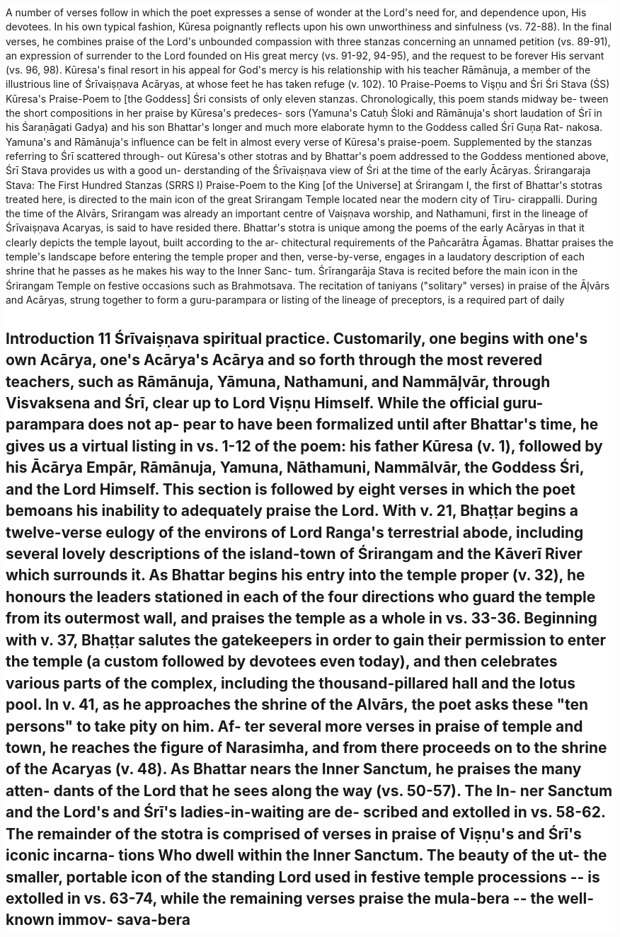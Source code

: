 A number of verses follow in which the poet expresses a sense of wonder at the Lord's need for, and dependence upon, His devotees. In his own typical fashion, Kūresa poignantly reflects upon his own unworthiness and sinfulness (vs. 72-88). In the final verses, he combines praise of the Lord's unbounded compassion with three stanzas concerning an unnamed petition (vs. 89-91), an expression of surrender to the Lord founded on His great mercy (vs. 91-92, 94-95), and the request to be forever His servant (vs. 96, 98). Kūresa's final resort in his appeal for God's mercy is his relationship with his teacher Rāmānuja, a member of the illustrious line of Śrīvaiṣṇava Acāryas, at whose feet he has taken refuge (v. 102).
10
Praise-Poems to Vişņu and Śri
Śri Stava (ŚS)
Kūresa's Praise-Poem to [the Goddess] Śri consists of only eleven stanzas. Chronologically, this poem stands midway be- tween the short compositions in her praise by Kūresa's predeces- sors (Yamuna's Catuḥ Śloki and Rāmānuja's short laudation of Śrī in his Śaraṇāgati Gadya) and his son Bhattar's longer and much more elaborate hymn to the Goddess called Śrī Guņa Rat- nakosa. Yamuna's and Rāmānuja's influence can be felt in almost every verse of Kūresa's praise-poem.
Supplemented by the stanzas referring to Śrī scattered through- out Kūresa's other stotras and by Bhattar's poem addressed to the Goddess mentioned above, Śrī Stava provides us with a good un- derstanding of the Śrīvaiṣṇava view of Śri at the time of the early Ācāryas.
Śrirangaraja Stava: The First Hundred Stanzas (SRRS I)
Praise-Poem to the King [of the Universe] at Śrirangam I, the first of Bhattar's stotras treated here, is directed to the main icon of the great Srirangam Temple located near the modern city of Tiru- cirappalli. During the time of the Alvārs, Srirangam was already an important centre of Vaiṣṇava worship, and Nathamuni, first in the lineage of Śrīvaiṣṇava Acaryas, is said to have resided there.
Bhattar's stotra is unique among the poems of the early Acāryas in that it clearly depicts the temple layout, built according to the ar- chitectural requirements of the Pañcarātra Āgamas. Bhattar praises the temple's landscape before entering the temple proper and then, verse-by-verse, engages in a laudatory description of each shrine that he passes as he makes his way to the Inner Sanc- tum. Śrīrangarāja Stava is recited before the main icon in the Śrirangam Temple on festive occasions such as Brahmotsava.
The recitation of taniyans ("solitary" verses) in praise of the Āļvārs and Acāryas, strung together to form a guru-parampara or listing of the lineage of preceptors, is a required part of daily

Introduction
11
Śrīvaiṣṇava spiritual practice. Customarily, one begins with one's own Acārya, one's Acārya's Acārya and so forth through the most revered teachers, such as Rāmānuja, Yāmuna, Nathamuni, and Nammāļvār, through Visvaksena and Śrī, clear up to Lord Viṣṇu Himself. While the official guru-parampara does not ap- pear to have been formalized until after Bhattar's time, he gives us a virtual listing in vs. 1-12 of the poem: his father Kūresa (v. 1), followed by his Ācārya Empār, Rāmānuja, Yamuna, Nāthamuni, Nammālvār, the Goddess Śri, and the Lord Himself. This section is followed by eight verses in which the poet bemoans his inability to adequately praise the Lord. With v. 21, Bhaṭṭar begins a twelve-verse eulogy of the environs of Lord Ranga's terrestrial abode, including several lovely descriptions of the island-town of Śrirangam and the Kāverī River which surrounds it.
As Bhattar begins his entry into the temple proper (v. 32), he honours the leaders stationed in each of the four directions who guard the temple from its outermost wall, and praises the temple as a whole in vs. 33-36. Beginning with v. 37, Bhaṭṭar salutes the gatekeepers in order to gain their permission to enter the temple (a custom followed by devotees even today), and then celebrates various parts of the complex, including the thousand-pillared hall and the lotus pool. In v. 41, as he approaches the shrine of the Alvārs, the poet asks these "ten persons" to take pity on him. Af- ter several more verses in praise of temple and town, he reaches the figure of Narasimha, and from there proceeds on to the shrine of the Acaryas (v. 48).
As Bhattar nears the Inner Sanctum, he praises the many atten- dants of the Lord that he sees along the way (vs. 50-57). The In- ner Sanctum and the Lord's and Śrī's ladies-in-waiting are de- scribed and extolled in vs. 58-62. The remainder of the stotra is comprised of verses in praise of Viṣṇu's and Śrī's iconic incarna- tions Who dwell within the Inner Sanctum. The beauty of the ut- the smaller, portable icon of the standing Lord used in festive temple processions -- is extolled in vs. 63-74, while the remaining verses praise the mula-bera -- the well-known immov-
sava-bera
--
